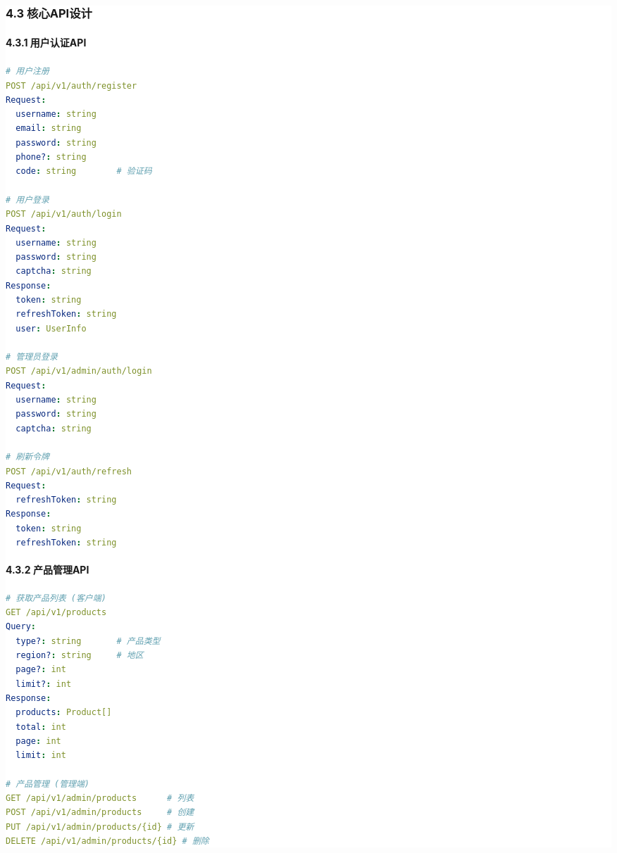 ### 4.3 核心API设计

#### 4.3.1 用户认证API

```yaml
# 用户注册
POST /api/v1/auth/register
Request:
  username: string
  email: string
  password: string
  phone?: string
  code: string        # 验证码

# 用户登录
POST /api/v1/auth/login
Request:
  username: string
  password: string
  captcha: string
Response:
  token: string
  refreshToken: string
  user: UserInfo

# 管理员登录
POST /api/v1/admin/auth/login
Request:
  username: string
  password: string
  captcha: string

# 刷新令牌
POST /api/v1/auth/refresh
Request:
  refreshToken: string
Response:
  token: string
  refreshToken: string
```

#### 4.3.2 产品管理API

```yaml
# 获取产品列表 (客户端)
GET /api/v1/products
Query:
  type?: string       # 产品类型
  region?: string     # 地区
  page?: int
  limit?: int
Response:
  products: Product[]
  total: int
  page: int
  limit: int

# 产品管理 (管理端)
GET /api/v1/admin/products      # 列表
POST /api/v1/admin/products     # 创建
PUT /api/v1/admin/products/{id} # 更新
DELETE /api/v1/admin/products/{id} # 删除
```
